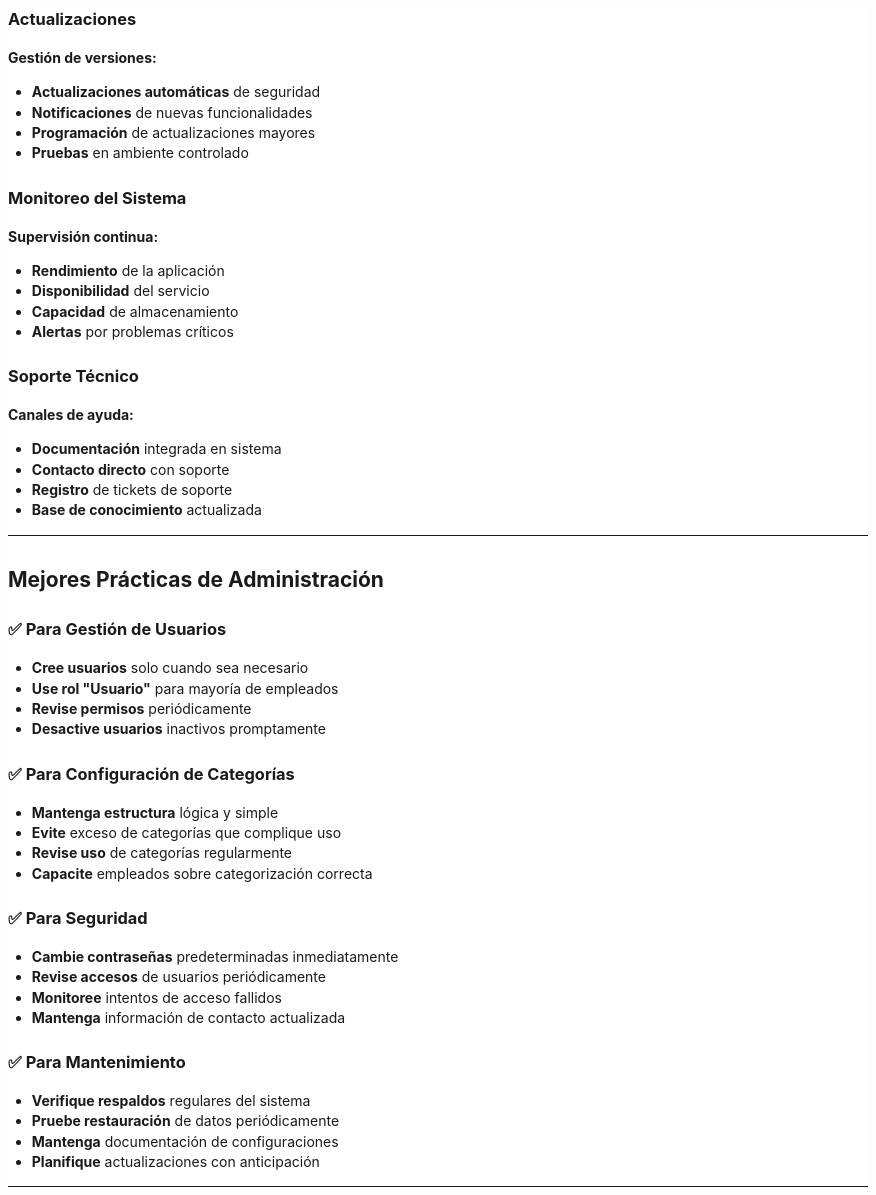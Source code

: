 ### Actualizaciones
**Gestión de versiones:**
- **Actualizaciones automáticas** de seguridad
- **Notificaciones** de nuevas funcionalidades
- **Programación** de actualizaciones mayores
- **Pruebas** en ambiente controlado

### Monitoreo del Sistema
**Supervisión continua:**
- **Rendimiento** de la aplicación
- **Disponibilidad** del servicio
- **Capacidad** de almacenamiento
- **Alertas** por problemas críticos

### Soporte Técnico
**Canales de ayuda:**
- **Documentación** integrada en sistema
- **Contacto directo** con soporte
- **Registro** de tickets de soporte
- **Base de conocimiento** actualizada

---

## Mejores Prácticas de Administración

### ✅ Para Gestión de Usuarios
- **Cree usuarios** solo cuando sea necesario
- **Use rol "Usuario"** para mayoría de empleados
- **Revise permisos** periódicamente
- **Desactive usuarios** inactivos promptamente

### ✅ Para Configuración de Categorías
- **Mantenga estructura** lógica y simple
- **Evite** exceso de categorías que complique uso
- **Revise uso** de categorías regularmente
- **Capacite** empleados sobre categorización correcta

### ✅ Para Seguridad
- **Cambie contraseñas** predeterminadas inmediatamente
- **Revise accesos** de usuarios periódicamente
- **Monitoree** intentos de acceso fallidos
- **Mantenga** información de contacto actualizada

### ✅ Para Mantenimiento
- **Verifique respaldos** regulares del sistema
- **Pruebe restauración** de datos periódicamente
- **Mantenga** documentación de configuraciones
- **Planifique** actualizaciones con anticipación

---